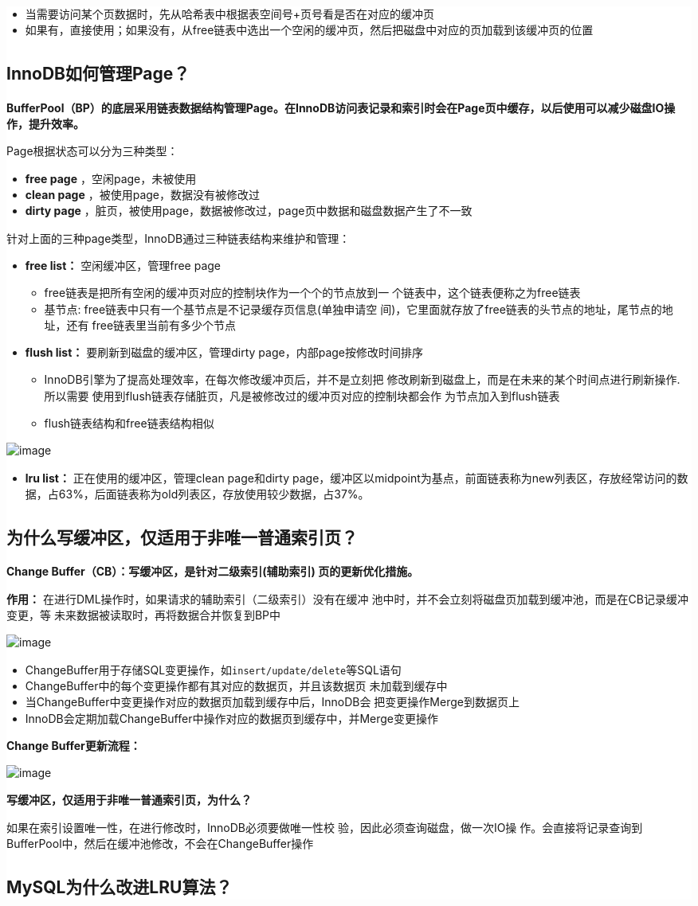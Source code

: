 - 当需要访问某个页数据时，先从哈希表中根据表空间号+页号看是否在对应的缓冲页
- 如果有，直接使用；如果没有，从free链表中选出一个空闲的缓冲页，然后把磁盘中对应的页加载到该缓冲页的位置

## InnoDB如何管理Page？

**BufferPool（BP）的底层采用链表数据结构管理Page。在InnoDB访问表记录和索引时会在Page页中缓存，以后使用可以减少磁盘IO操作，提升效率。**

Page根据状态可以分为三种类型：

- **free page** ，空闲page，未被使用
- **clean page** ，被使用page，数据没有被修改过
- **dirty page** ，脏页，被使用page，数据被修改过，page页中数据和磁盘数据产生了不一致

针对上面的三种page类型，InnoDB通过三种链表结构来维护和管理：

- **free list：** 空闲缓冲区，管理free page

  - free链表是把所有空闲的缓冲⻚对应的控制块作为⼀个个的节点放到⼀ 个链表中，这个链表便称之为free链表
  - 基节点: free链表中只有⼀个基节点是不记录缓存⻚信息(单独申请空 间)，它⾥⾯就存放了free链表的头节点的地址，尾节点的地址，还有 free链表⾥当前有多少个节点

- **flush list：** 要刷新到磁盘的缓冲区，管理dirty page，内部page按修改时间排序

  - InnoDB引擎为了提⾼处理效率，在每次修改缓冲⻚后，并不是⽴刻把 修改刷新到磁盘上，⽽是在未来的某个时间点进⾏刷新操作. 所以需要 使⽤到flush链表存储脏⻚，凡是被修改过的缓冲⻚对应的控制块都会作 为节点加⼊到flush链表

  - flush链表结构和free链表结构相似

![image](https://github.com/bushizhe/JavaInterviews/assets/34935033/88a77836-bbfa-4419-8b5f-8a54da4f00eb)

- **lru list：** 正在使用的缓冲区，管理clean page和dirty page，缓冲区以midpoint为基点，前面链表称为new列表区，存放经常访问的数据，占63%，后面链表称为old列表区，存放使用较少数据，占37%。

## 为什么写缓冲区，仅适用于非唯⼀普通索引页？

**Change Buffer（CB）：写缓冲区，是针对⼆级索引(辅助索引) ⻚的更新优化措施。**

**作用：** 在进⾏DML操作时，如果请求的辅助索引（⼆级索引）没有在缓冲 池中时，并不会⽴刻将磁盘⻚加载到缓冲池，⽽是在CB记录缓冲变更，等 未来数据被读取时，再将数据合并恢复到BP中

![image](https://github.com/bushizhe/JavaInterviews/assets/34935033/95875320-96ea-466f-b29a-e1579f4649e6)

- ChangeBuffer用于存储SQL变更操作，如`insert/update/delete`等SQL语句
- ChangeBuffer中的每个变更操作都有其对应的数据⻚，并且该数据⻚ 未加载到缓存中
- 当ChangeBuffer中变更操作对应的数据⻚加载到缓存中后，InnoDB会 把变更操作Merge到数据⻚上
- InnoDB会定期加载ChangeBuffer中操作对应的数据页到缓存中，并Merge变更操作

**Change Buffer更新流程：**

![image](https://github.com/bushizhe/JavaInterviews/assets/34935033/0d253c7f-473f-421d-a753-37f566a4ed59)

**写缓冲区，仅适用于非唯一普通索引页，为什么？**

如果在索引设置唯⼀性，在进⾏修改时，InnoDB必须要做唯⼀性校 验，因此必须查询磁盘，做⼀次IO操 作。会直接将记录查询到 BufferPool中，然后在缓冲池修改，不会在ChangeBuffer操作

## MySQL为什么改进LRU算法？

